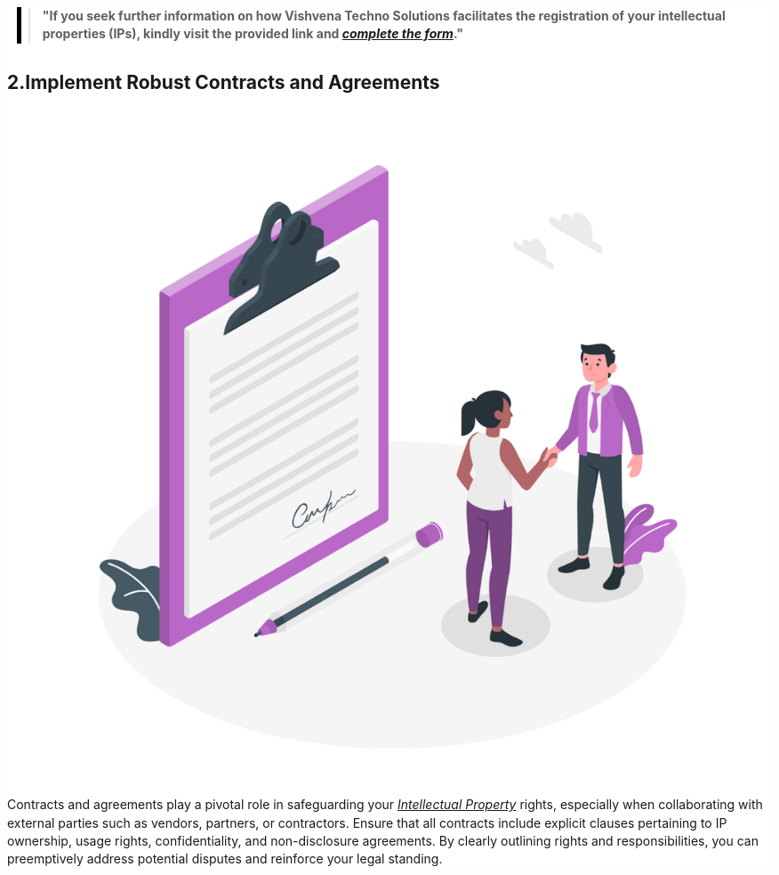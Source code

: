 <blockquote style="position:relative;">
<p><b style="font-size:1em;">"If you seek further information on how Vishvena Techno Solutions facilitates the registration of your intellectual properties (IPs), kindly visit the provided link and <a href="/contact"><i>complete the form</i></a>."</b></p>
<div style="position:absolute; top:0; bottom:0; left:-15px; border-left:5px solid black;"></div>
</blockquote>

</section>

<section id="2.Implement Robust Contracts and Agreements">
	<h2>2.Implement Robust Contracts and Agreements</h2>
	<img src="/assets/images/art/ip-a1-img2.webp" alt="Register Your Intellectual Property" style="max-width:100%; height:auto;"><br>
	<p>Contracts and agreements play a pivotal role in safeguarding your <a href="https://www.vishvena.com/"><i>Intellectual Property</i></a> rights, especially when collaborating with external parties such as vendors, partners, or contractors. Ensure that all contracts include explicit clauses pertaining to IP ownership, usage rights, confidentiality, and non-disclosure agreements. By clearly outlining rights and responsibilities, you can preemptively address potential disputes and reinforce your legal standing.</p>
